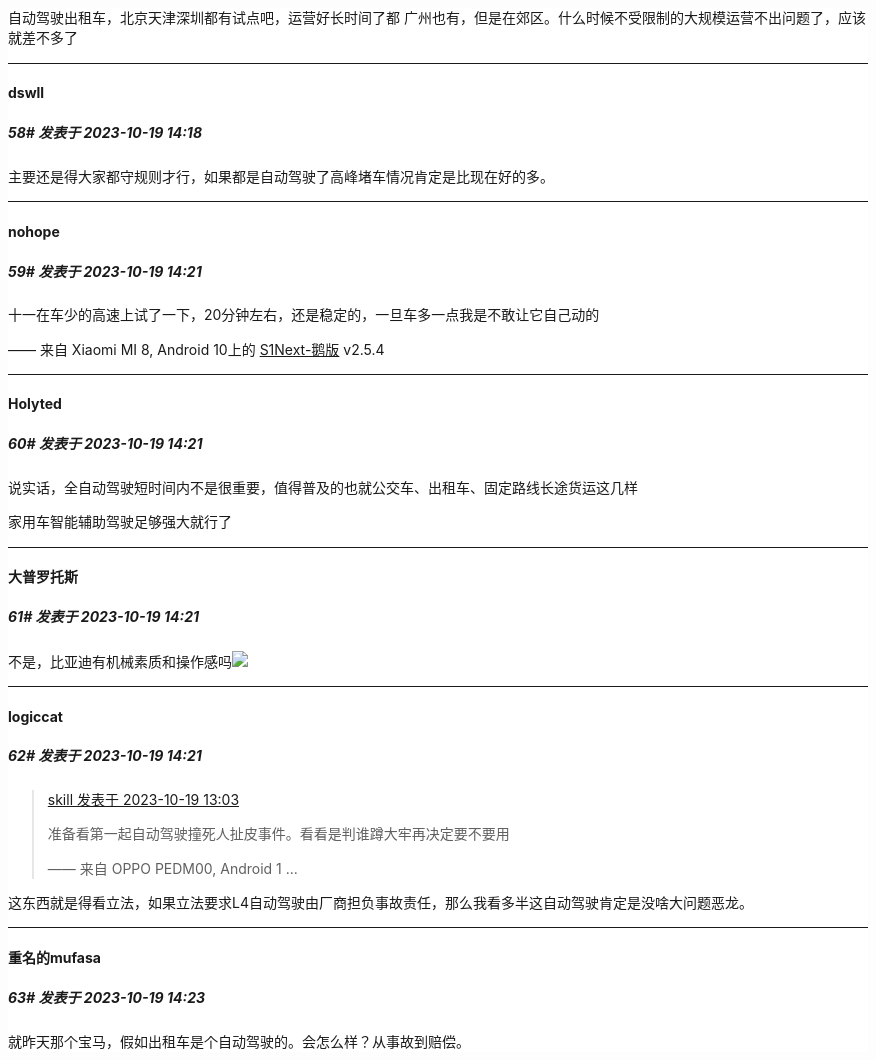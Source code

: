 自动驾驶出租车，北京天津深圳都有试点吧，运营好长时间了都</blockquote>
广州也有，但是在郊区。什么时候不受限制的大规模运营不出问题了，应该就差不多了

*****

####  dswll  
##### 58#       发表于 2023-10-19 14:18

主要还是得大家都守规则才行，如果都是自动驾驶了高峰堵车情况肯定是比现在好的多。

*****

####  nohope  
##### 59#       发表于 2023-10-19 14:21

十一在车少的高速上试了一下，20分钟左右，还是稳定的，一旦车多一点我是不敢让它自己动的

—— 来自 Xiaomi MI 8, Android 10上的 [S1Next-鹅版](https://github.com/ykrank/S1-Next/releases) v2.5.4

*****

####  Holyted  
##### 60#       发表于 2023-10-19 14:21

说实话，全自动驾驶短时间内不是很重要，值得普及的也就公交车、出租车、固定路线长途货运这几样

家用车智能辅助驾驶足够强大就行了


*****

####  大普罗托斯  
##### 61#       发表于 2023-10-19 14:21

不是，比亚迪有机械素质和操作感吗<img src="https://static.saraba1st.com/image/smiley/face2017/067.png" referrerpolicy="no-referrer">

*****

####  logiccat  
##### 62#       发表于 2023-10-19 14:21

<blockquote><a href="httphttps://bbs.saraba1st.com/2b/forum.php?mod=redirect&amp;goto=findpost&amp;pid=62762894&amp;ptid=2157276" target="_blank">skill 发表于 2023-10-19 13:03</a>

准备看第一起自动驾驶撞死人扯皮事件。看看是判谁蹲大牢再决定要不要用

—— 来自 OPPO PEDM00, Android 1 ...</blockquote>
这东西就是得看立法，如果立法要求L4自动驾驶由厂商担负事故责任，那么我看多半这自动驾驶肯定是没啥大问题恶龙。

*****

####  重名的mufasa  
##### 63#       发表于 2023-10-19 14:23

就昨天那个宝马，假如出租车是个自动驾驶的。会怎么样？从事故到赔偿。
